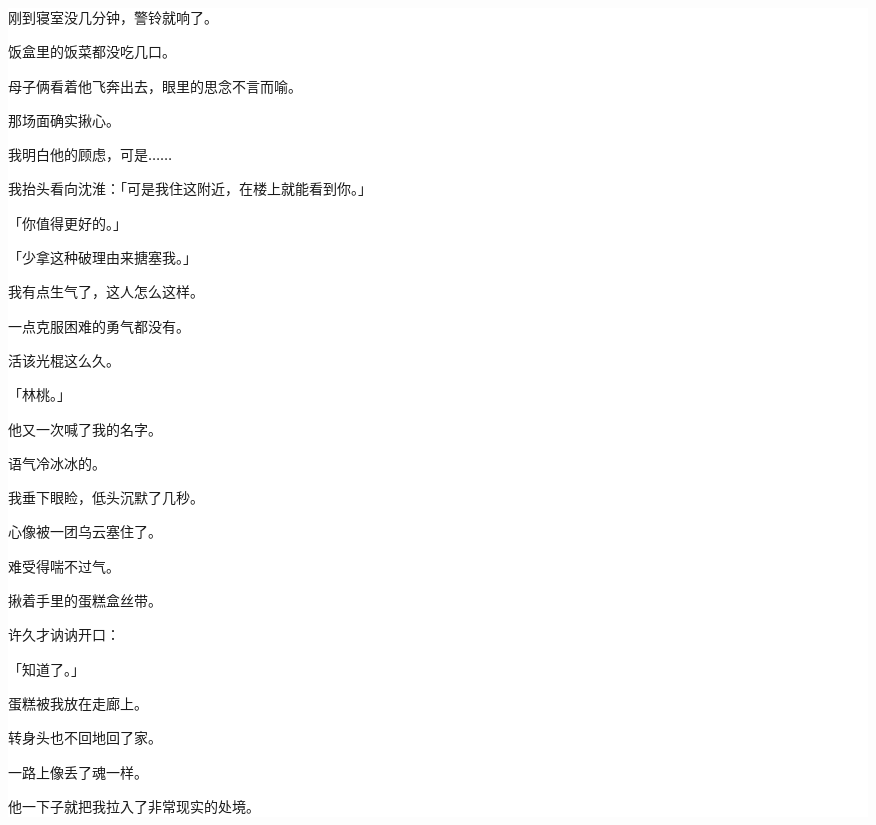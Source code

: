 
刚到寝室没几分钟，警铃就响了。


饭盒里的饭菜都没吃几口。


母子俩看着他飞奔出去，眼里的思念不言而喻。


那场面确实揪心。


我明白他的顾虑，可是……


我抬头看向沈淮：「可是我住这附近，在楼上就能看到你。」


「你值得更好的。」


「少拿这种破理由来搪塞我。」


我有点生气了，这人怎么这样。


一点克服困难的勇气都没有。


活该光棍这么久。


「林桃。」


他又一次喊了我的名字。


语气冷冰冰的。


我垂下眼睑，低头沉默了几秒。


心像被一团乌云塞住了。


难受得喘不过气。


揪着手里的蛋糕盒丝带。


许久才讷讷开口：


「知道了。」


蛋糕被我放在走廊上。


转身头也不回地回了家。


一路上像丢了魂一样。


他一下子就把我拉入了非常现实的处境。

